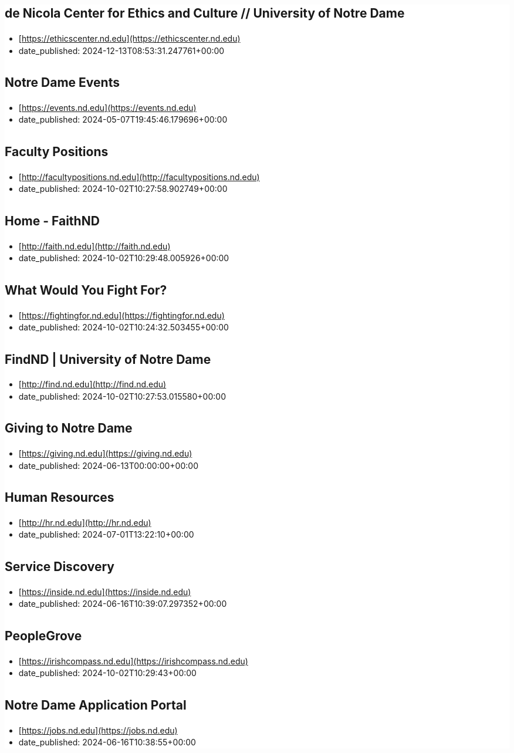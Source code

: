  ## de Nicola Center for Ethics and Culture // University of Notre Dame
 - [https://ethicscenter.nd.edu](https://ethicscenter.nd.edu)
 - date_published: 2024-12-13T08:53:31.247761+00:00

 ## Notre Dame Events
 - [https://events.nd.edu](https://events.nd.edu)
 - date_published: 2024-05-07T19:45:46.179696+00:00

 ## Faculty Positions
 - [http://facultypositions.nd.edu](http://facultypositions.nd.edu)
 - date_published: 2024-10-02T10:27:58.902749+00:00

 ## Home - FaithND
 - [http://faith.nd.edu](http://faith.nd.edu)
 - date_published: 2024-10-02T10:29:48.005926+00:00

 ## What Would You Fight For?
 - [https://fightingfor.nd.edu](https://fightingfor.nd.edu)
 - date_published: 2024-10-02T10:24:32.503455+00:00

 ## FindND | University of Notre Dame
 - [http://find.nd.edu](http://find.nd.edu)
 - date_published: 2024-10-02T10:27:53.015580+00:00

 ## Giving to Notre Dame
 - [https://giving.nd.edu](https://giving.nd.edu)
 - date_published: 2024-06-13T00:00:00+00:00

 ## Human Resources
 - [http://hr.nd.edu](http://hr.nd.edu)
 - date_published: 2024-07-01T13:22:10+00:00

 ## Service Discovery
 - [https://inside.nd.edu](https://inside.nd.edu)
 - date_published: 2024-06-16T10:39:07.297352+00:00

 ## PeopleGrove
 - [https://irishcompass.nd.edu](https://irishcompass.nd.edu)
 - date_published: 2024-10-02T10:29:43+00:00

 ## Notre Dame Application Portal
 - [https://jobs.nd.edu](https://jobs.nd.edu)
 - date_published: 2024-06-16T10:38:55+00:00
